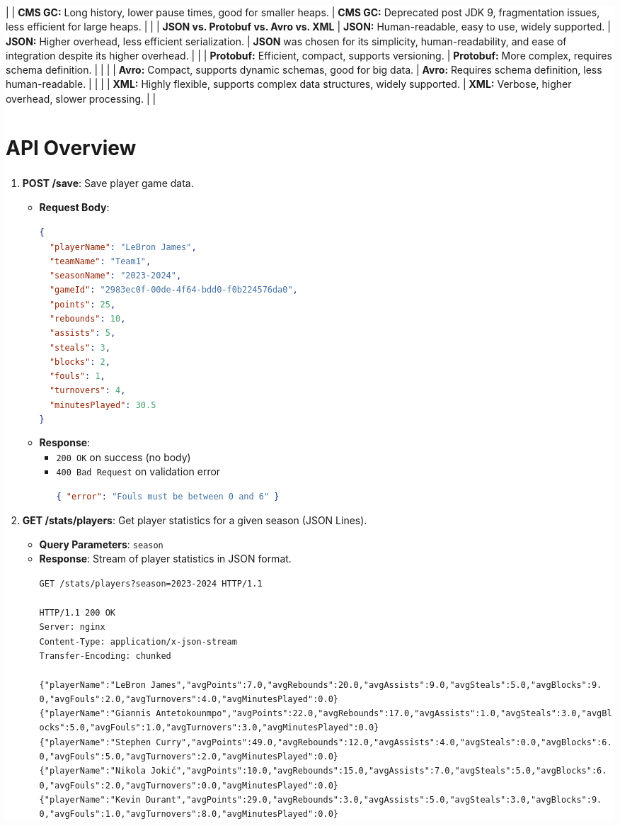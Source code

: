 |                                                                        | **CMS GC:** Long history, lower pause times, good for smaller heaps.                                                                          | **CMS GC:** Deprecated post JDK 9, fragmentation issues, less efficient for large heaps.                            |                                                                                                                                                                                  |
| **JSON vs. Protobuf vs. Avro vs. XML**                                 | **JSON:** Human-readable, easy to use, widely supported.                                                                                      | **JSON:** Higher overhead, less efficient serialization.                                                            | **JSON** was chosen for its simplicity, human-readability, and ease of integration despite its higher overhead.                                                                  |
|                                                                        | **Protobuf:** Efficient, compact, supports versioning.                                                                                        | **Protobuf:** More complex, requires schema definition.                                                             |                                                                                                                                                                                  |
|                                                                        | **Avro:** Compact, supports dynamic schemas, good for big data.                                                                               | **Avro:** Requires schema definition, less human-readable.                                                          |                                                                                                                                                                                  |
|                                                                        | **XML:** Highly flexible, supports complex data structures, widely supported.                                                                 | **XML:** Verbose, higher overhead, slower processing.                                                               |                                                                                                                                                                                  |

# API Overview

1. **POST /save**: Save player game data.
    - **Request Body**:
      ```json
      {
        "playerName": "LeBron James",
        "teamName": "Team1",
        "seasonName": "2023-2024",
        "gameId": "2983ec0f-00de-4f64-bdd0-f0b224576da0",
        "points": 25,
        "rebounds": 10,
        "assists": 5,
        "steals": 3,
        "blocks": 2,
        "fouls": 1,
        "turnovers": 4,
        "minutesPlayed": 30.5
      }
      ```
    - **Response**:
        - `200 OK` on success (no body)
        - `400 Bad Request` on validation error
          ```json
          { "error": "Fouls must be between 0 and 6" }
          ```

2. **GET /stats/players**: Get player statistics for a given season (JSON Lines).
    - **Query Parameters**: `season`
    - **Response**: Stream of player statistics in JSON format.
      ```http request
      GET /stats/players?season=2023-2024 HTTP/1.1
      
      HTTP/1.1 200 OK
      Server: nginx
      Content-Type: application/x-json-stream
      Transfer-Encoding: chunked
      
      {"playerName":"LeBron James","avgPoints":7.0,"avgRebounds":20.0,"avgAssists":9.0,"avgSteals":5.0,"avgBlocks":9.0,"avgFouls":2.0,"avgTurnovers":4.0,"avgMinutesPlayed":0.0}
      {"playerName":"Giannis Antetokounmpo","avgPoints":22.0,"avgRebounds":17.0,"avgAssists":1.0,"avgSteals":3.0,"avgBlocks":5.0,"avgFouls":1.0,"avgTurnovers":3.0,"avgMinutesPlayed":0.0}
      {"playerName":"Stephen Curry","avgPoints":49.0,"avgRebounds":12.0,"avgAssists":4.0,"avgSteals":0.0,"avgBlocks":6.0,"avgFouls":5.0,"avgTurnovers":2.0,"avgMinutesPlayed":0.0}
      {"playerName":"Nikola Jokić","avgPoints":10.0,"avgRebounds":15.0,"avgAssists":7.0,"avgSteals":5.0,"avgBlocks":6.0,"avgFouls":2.0,"avgTurnovers":0.0,"avgMinutesPlayed":0.0}
      {"playerName":"Kevin Durant","avgPoints":29.0,"avgRebounds":3.0,"avgAssists":5.0,"avgSteals":3.0,"avgBlocks":9.0,"avgFouls":1.0,"avgTurnovers":8.0,"avgMinutesPlayed":0.0}
      ```
